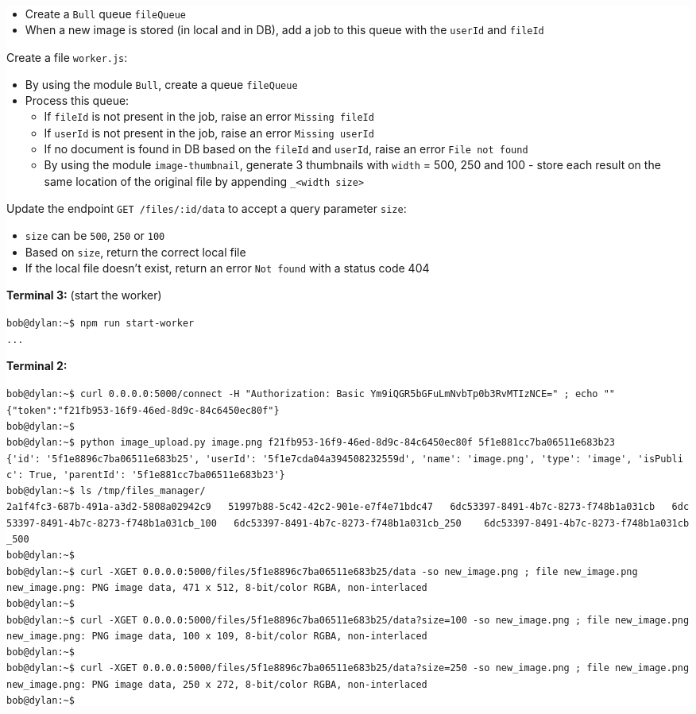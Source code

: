 -   Create a  `Bull`  queue  `fileQueue`
-   When a new image is stored (in local and in DB), add a job to this queue with the  `userId`  and  `fileId`

Create a file  `worker.js`:

-   By using the module  `Bull`, create a queue  `fileQueue`
-   Process this queue:
    -   If  `fileId`  is not present in the job, raise an error  `Missing fileId`
    -   If  `userId`  is not present in the job, raise an error  `Missing userId`
    -   If no document is found in DB based on the  `fileId`  and  `userId`, raise an error  `File not found`
    -   By using the module  `image-thumbnail`, generate 3 thumbnails with  `width`  = 500, 250 and 100 - store each result on the same location of the original file by appending  `_<width size>`

Update the endpoint  `GET /files/:id/data`  to accept a query parameter  `size`:

-   `size`  can be  `500`,  `250`  or  `100`
-   Based on  `size`, return the correct local file
-   If the local file doesn’t exist, return an error  `Not found`  with a status code 404

**Terminal 3:**  (start the worker)

```
bob@dylan:~$ npm run start-worker
...

```

**Terminal 2:**

```
bob@dylan:~$ curl 0.0.0.0:5000/connect -H "Authorization: Basic Ym9iQGR5bGFuLmNvbTp0b3RvMTIzNCE=" ; echo ""
{"token":"f21fb953-16f9-46ed-8d9c-84c6450ec80f"}
bob@dylan:~$ 
bob@dylan:~$ python image_upload.py image.png f21fb953-16f9-46ed-8d9c-84c6450ec80f 5f1e881cc7ba06511e683b23
{'id': '5f1e8896c7ba06511e683b25', 'userId': '5f1e7cda04a394508232559d', 'name': 'image.png', 'type': 'image', 'isPublic': True, 'parentId': '5f1e881cc7ba06511e683b23'}
bob@dylan:~$ ls /tmp/files_manager/
2a1f4fc3-687b-491a-a3d2-5808a02942c9   51997b88-5c42-42c2-901e-e7f4e71bdc47   6dc53397-8491-4b7c-8273-f748b1a031cb   6dc53397-8491-4b7c-8273-f748b1a031cb_100   6dc53397-8491-4b7c-8273-f748b1a031cb_250    6dc53397-8491-4b7c-8273-f748b1a031cb_500
bob@dylan:~$ 
bob@dylan:~$ curl -XGET 0.0.0.0:5000/files/5f1e8896c7ba06511e683b25/data -so new_image.png ; file new_image.png
new_image.png: PNG image data, 471 x 512, 8-bit/color RGBA, non-interlaced
bob@dylan:~$ 
bob@dylan:~$ curl -XGET 0.0.0.0:5000/files/5f1e8896c7ba06511e683b25/data?size=100 -so new_image.png ; file new_image.png
new_image.png: PNG image data, 100 x 109, 8-bit/color RGBA, non-interlaced
bob@dylan:~$ 
bob@dylan:~$ curl -XGET 0.0.0.0:5000/files/5f1e8896c7ba06511e683b25/data?size=250 -so new_image.png ; file new_image.png
new_image.png: PNG image data, 250 x 272, 8-bit/color RGBA, non-interlaced
bob@dylan:~$

```
